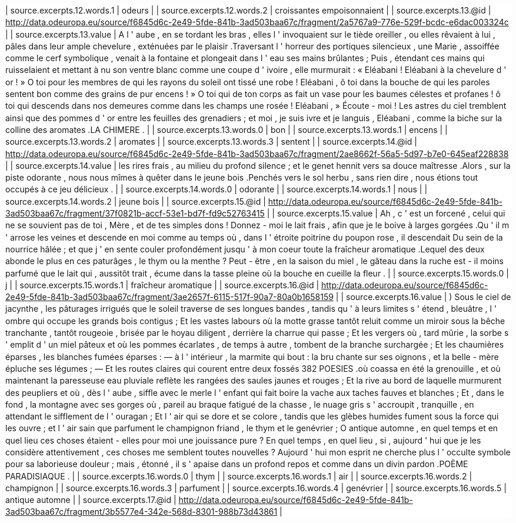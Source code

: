| source.excerpts.12.words.1 | odeurs |
| source.excerpts.12.words.2 | croissantes empoisonnaient |
| source.excerpts.13.@id | http://data.odeuropa.eu/source/f6845d6c-2e49-5fde-841b-3ad503baa67c/fragment/2a5767a9-776e-529f-bcdc-e6dac003324c |
| source.excerpts.13.value | A l ' aube , en se tordant les bras , elles l ' invoquaient sur le tiède oreiller , ou elles rêvaient à lui , pâles dans leur ample chevelure , exténuées par le plaisir .Traversant l ' horreur des portiques silencieux , une Marie , assoiffée comme le cerf symbolique , venait à la fontaine et plongeait dans l ' eau ses mains brûlantes ; Puis , étendant ces mains qui ruisselaient et mettant à nu son ventre blanc comme une coupe d ' ivoire , elle murmurait : « Eléabani ! Eléabani à la chevelure d ' or ! » O toi pour les membres de qui les rayons du soleil ont tissé une robe ! Eléabani , ô toi dans la bouche de qui les paroles sentent bon comme des grains de pur encens ! » O toi qui de ton corps as fait un vase pour les baumes célestes et profanes ! ô toi qui descends dans nos demeures comme dans les champs une rosée ! Eléabani , » Écoute - moi ! Les astres du ciel tremblent ainsi que des pommes d ' or entre les feuilles des grenadiers ; et moi , je suis ivre et je languis , Eléabani , comme la biche sur la colline des aromates .LA CHIMERE . |
| source.excerpts.13.words.0 | bon |
| source.excerpts.13.words.1 | encens |
| source.excerpts.13.words.2 | aromates |
| source.excerpts.13.words.3 | sentent |
| source.excerpts.14.@id | http://data.odeuropa.eu/source/f6845d6c-2e49-5fde-841b-3ad503baa67c/fragment/2ae8662f-56a5-5d97-b7e0-645eaf228838 |
| source.excerpts.14.value | les rires frais , au milieu du profond silence ; et le genet hennit vers sa douce maîtresse .Alors , sur la piste odorante , nous nous mîmes à quêter dans le jeune bois .Penchés vers le sol herbu , sans rien dire , nous étions tout occupés à ce jeu délicieux . |
| source.excerpts.14.words.0 | odorante |
| source.excerpts.14.words.1 | nous |
| source.excerpts.14.words.2 | jeune bois |
| source.excerpts.15.@id | http://data.odeuropa.eu/source/f6845d6c-2e49-5fde-841b-3ad503baa67c/fragment/37f0821b-accf-53e1-bd7f-fd9c52763415 |
| source.excerpts.15.value | Ah , c ' est un forcené , celui qui ne se souvient pas de toi , Mère , et de tes simples dons ! Donnez - moi le lait frais , afin que je le boive à larges gorgées .Qu ' il m ' arrose les veines et descende en moi comme au temps où , dans l ' étroite poitrine du poupon rose , il descendait Du sein de la nourrice hâlée ; et que j ' en sente couler profondément jusqu ' à mon coeur toute la fraîcheur aromatique .Lequel des deux abonde le plus en ces paturâges , le thym ou la menthe ? Peut - être , en la saison du miel , le gâteau dans la ruche est - il moins parfumé que le lait qui , aussitôt trait , écume dans la tasse pleine où la bouche en cueille la fleur . |
| source.excerpts.15.words.0 | j |
| source.excerpts.15.words.1 | fraîcheur aromatique |
| source.excerpts.16.@id | http://data.odeuropa.eu/source/f6845d6c-2e49-5fde-841b-3ad503baa67c/fragment/3ae2657f-6115-517f-90a7-80a0b1658159 |
| source.excerpts.16.value | ) Sous le ciel de jacynthe , les pâturages irrigués que le soleil traverse de ses longues bandes , tandis qu ' à leurs limites s ' étend , bleuâtre , l ' ombre qui occupe les grands bois contigus ; Et les vastes labours où la motte grasse tantôt reluit comme un miroir sous la bêche tranchante , tantôt rougeoie , brisée par le hoyau diligent , derrière la charrue qui passe ; Et les vergers où , tard mûrie , la sorbe s ' emplit d ' un miel pâteux et où les pommes écarlates , de temps à autre , tombent de la branche surchargée ; Et les chaumières éparses , les blanches fumées éparses : — à l ' intérieur , la marmite qui bout : la bru chante sur ses oignons , et la belle - mère épluche ses légumes ; — Et les routes claires qui courent entre deux fossés 382 POESIES .où coassa en été la grenouille , et où maintenant la paresseuse eau pluviale reflète les rangées des saules jaunes et rouges ; Et la rive au bord de laquelle murmurent des peupliers et où , dès l ' aube , siffle avec le merle l ' enfant qui fait boire la vache aux taches fauves et blanches ; Et , dans le fond , la montagne avec ses gorges où , pareil au braque fatigué de la chasse , le nuage gris s ' accroupit , tranquille , en attendant le sifflement de l ' ouragan ; Et l ' air qui se dore et se colore , tandis que les glèbes humides fument sous la force qui les ouvre ; et l ' air sain que parfument le champignon friand , le thym et le genévrier ; O antique automne , en quel temps et en quel lieu ces choses étaient - elles pour moi une jouissance pure ? En quel temps , en quel lieu , si , aujourd ' hui que je les considère attentivement , ces choses me semblent toutes nouvelles ? Aujourd ' hui mon esprit ne cherche plus l ' occulte symbole pour sa laborieuse douleur ; mais , étonné , il s ' apaise dans un profond repos et comme dans un divin pardon .POÈME PARADISIAQUE . |
| source.excerpts.16.words.0 | thym |
| source.excerpts.16.words.1 | air |
| source.excerpts.16.words.2 | champignon |
| source.excerpts.16.words.3 | parfument |
| source.excerpts.16.words.4 | genévrier |
| source.excerpts.16.words.5 | antique automne |
| source.excerpts.17.@id | http://data.odeuropa.eu/source/f6845d6c-2e49-5fde-841b-3ad503baa67c/fragment/3b5577e4-342e-568d-8301-988b73d43861 |